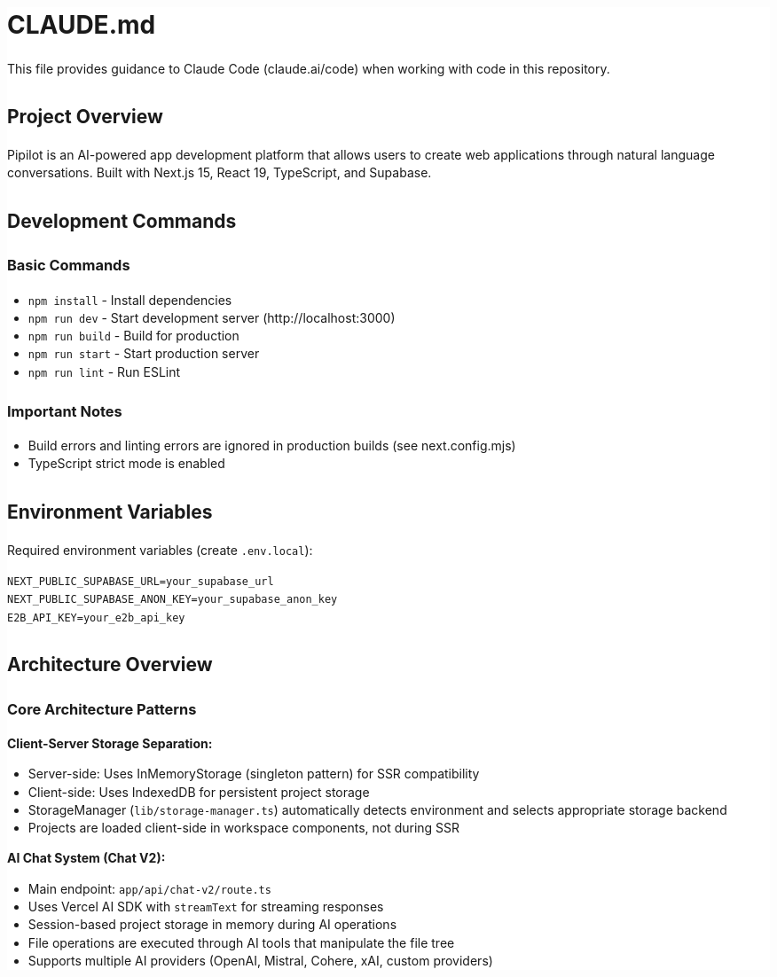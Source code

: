 # CLAUDE.md

This file provides guidance to Claude Code (claude.ai/code) when working with code in this repository.

## Project Overview

Pipilot is an AI-powered app development platform that allows users to create web applications through natural language conversations. Built with Next.js 15, React 19, TypeScript, and Supabase.

## Development Commands

### Basic Commands
- `npm install` - Install dependencies
- `npm run dev` - Start development server (http://localhost:3000)
- `npm run build` - Build for production
- `npm run start` - Start production server
- `npm run lint` - Run ESLint

### Important Notes
- Build errors and linting errors are ignored in production builds (see next.config.mjs)
- TypeScript strict mode is enabled

## Environment Variables

Required environment variables (create `.env.local`):
```env
NEXT_PUBLIC_SUPABASE_URL=your_supabase_url
NEXT_PUBLIC_SUPABASE_ANON_KEY=your_supabase_anon_key
E2B_API_KEY=your_e2b_api_key
```

## Architecture Overview

### Core Architecture Patterns

**Client-Server Storage Separation:**
- Server-side: Uses InMemoryStorage (singleton pattern) for SSR compatibility
- Client-side: Uses IndexedDB for persistent project storage
- StorageManager (`lib/storage-manager.ts`) automatically detects environment and selects appropriate storage backend
- Projects are loaded client-side in workspace components, not during SSR

**AI Chat System (Chat V2):**
- Main endpoint: `app/api/chat-v2/route.ts`
- Uses Vercel AI SDK with `streamText` for streaming responses
- Session-based project storage in memory during AI operations
- File operations are executed through AI tools that manipulate the file tree
- Supports multiple AI providers (OpenAI, Mistral, Cohere, xAI, custom providers)
